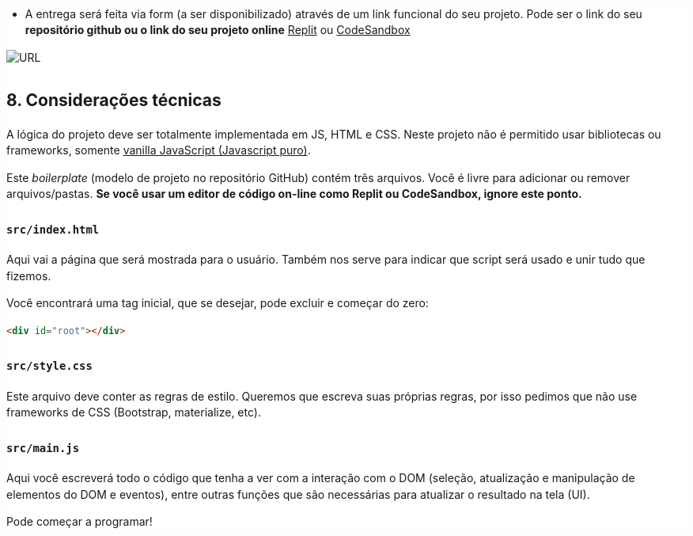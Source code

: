 - A entrega será feita via form (a ser disponibilizado) através de um link funcional do seu projeto. Pode ser o link
  do seu **repositório github ou o link do seu projeto online** [Replit](https://repl.it) ou [CodeSandbox](https://codesandbox.io/)

![URL](./entrega-links.gif)

## 8. Considerações técnicas

A lógica do projeto deve ser totalmente implementada em JS, HTML e CSS.
Neste projeto não é permitido usar bibliotecas ou frameworks, somente [vanilla
JavaScript (Javascript puro)](https://medium.com/laboratoria-how-to/vanillajs-vs-jquery-31e623bbd46e).

Este _boilerplate_ (modelo de projeto no repositório GitHub) contém três arquivos.
Você é livre para adicionar ou remover arquivos/pastas.
**Se você usar um editor de código on-line como Replit ou CodeSandbox, ignore este ponto.**

### `src/index.html`

Aqui vai a página que será mostrada para o usuário. Também nos serve para
indicar que script será usado e unir tudo que fizemos.

Você encontrará uma tag inicial, que se desejar, pode excluir e começar do zero:

```html
<div id="root"></div>
```

### `src/style.css`

Este arquivo deve conter as regras de estilo. Queremos que escreva suas próprias
regras, por isso pedimos que não use frameworks de CSS (Bootstrap,
materialize, etc).

### `src/main.js`

Aqui você escreverá todo o código que tenha a ver com a interação com o DOM
(seleção, atualização e manipulação de elementos do DOM e eventos), entre outras
funções que são necessárias para atualizar o resultado na tela (UI).

Pode começar a programar!

